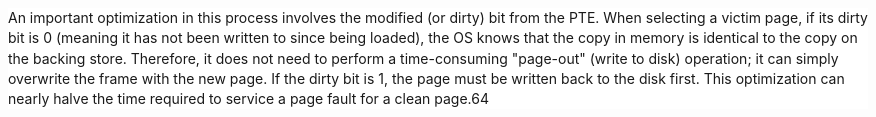 An important optimization in this process involves the modified (or dirty) bit from the PTE. When selecting a victim page, if its dirty bit is 0 (meaning it has not been written to since being loaded), the OS knows that the copy in memory is identical to the copy on the backing store. Therefore, it does not need to perform a time-consuming "page-out" (write to disk) operation; it can simply overwrite the frame with the new page. If the dirty bit is 1, the page must be written back to the disk first. This optimization can nearly halve the time required to service a page fault for a clean page.64
